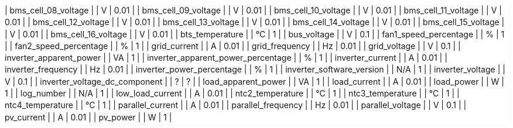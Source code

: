 | bms_cell_08_voltage                	|                                                                                                  	| V    	| 0.01 	|
| bms_cell_09_voltage                	|                                                                                                  	| V    	| 0.01 	|
| bms_cell_10_voltage                	|                                                                                                  	| V    	| 0.01 	|
| bms_cell_11_voltage                	|                                                                                                  	| V    	| 0.01 	|
| bms_cell_12_voltage                	|                                                                                                  	| V    	| 0.01 	|
| bms_cell_13_voltage                	|                                                                                                  	| V    	| 0.01 	|
| bms_cell_14_voltage                	|                                                                                                  	| V    	| 0.01 	|
| bms_cell_15_voltage                	|                                                                                                  	| V    	| 0.01 	|
| bms_cell_16_voltage                	|                                                                                                  	| V    	| 0.01 	|
| bts_temperature                    	|                                                                                                  	| °C   	| 1    	|
| bus_voltage                        	|                                                                                                  	| V    	| 0.1  	|
| fan1_speed_percentage              	|                                                                                                  	| %    	| 1    	|
| fan2_speed_percentage              	|                                                                                                  	| %    	| 1    	|
| grid_current                       	|                                                                                                  	| A    	| 0.01 	|
| grid_frequency                     	|                                                                                                  	| Hz   	| 0.01 	|
| grid_voltage                       	|                                                                                                  	| V    	| 0.1  	|
| inverter_apparent_power            	|                                                                                                  	| VA   	| 1    	|
| inverter_apparent_power_percentage 	|                                                                                                  	| %    	| 1    	|
| inverter_current                   	|                                                                                                  	| A    	| 0.01 	|
| inverter_frequency                 	|                                                                                                  	| Hz   	| 0.01 	|
| inverter_power_percentage          	|                                                                                                  	| %    	| 1    	|
| inverter_software_version          	|                                                                                                  	| N/A  	| 1    	|
| inverter_voltage                   	|                                                                                                  	| V    	| 0.1  	|
| inverter_voltage_dc_component      	|                                                                                                  	| ?    	| ?    	|
| load_apparent_power                	|                                                                                                  	| VA   	| 1    	|
| load_current                       	|                                                                                                  	| A    	| 0.01 	|
| load_power                         	|                                                                                                  	| W    	| 1    	|
| log_number                         	|                                                                                                  	| N/A  	| 1    	|
| low_load_current                   	|                                                                                                  	| A    	| 0.01 	|
| ntc2_temperature                   	|                                                                                                  	| °C   	| 1    	|
| ntc3_temperature                   	|                                                                                                  	| °C   	| 1    	|
| ntc4_temperature                   	|                                                                                                  	| °C   	| 1    	|
| parallel_current                   	|                                                                                                  	| A    	| 0.01 	|
| parallel_frequency                 	|                                                                                                  	| Hz   	| 0.01 	|
| parallel_voltage                   	|                                                                                                  	| V    	| 0.1  	|
| pv_current                         	|                                                                                                  	| A    	| 0.01 	|
| pv_power                           	|                                                                                                  	| W    	| 1    	|